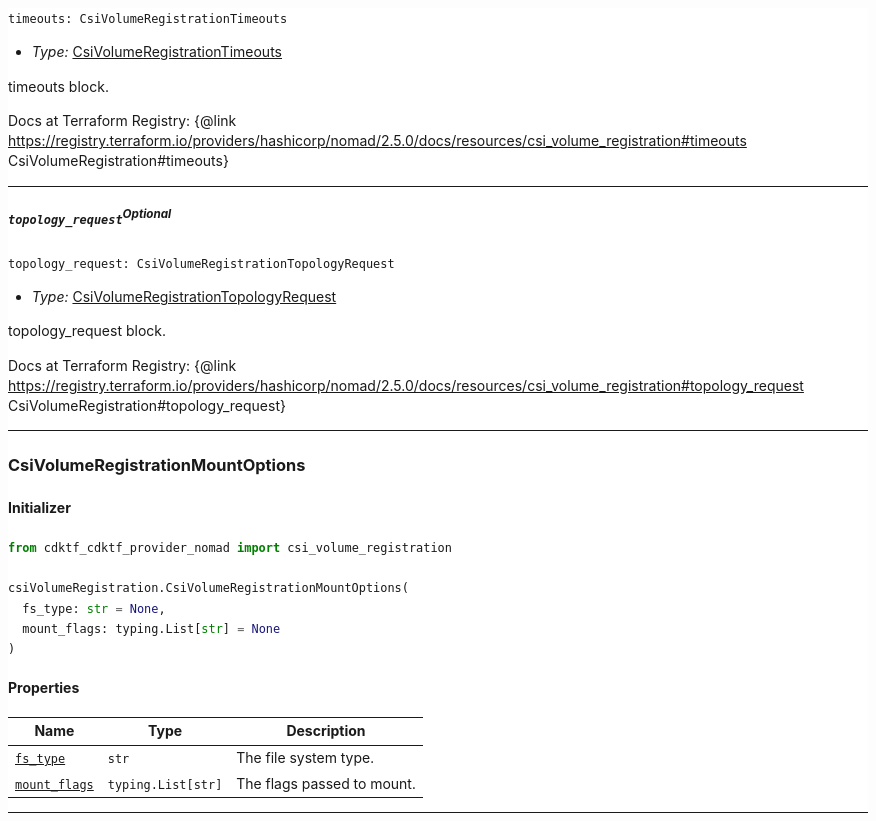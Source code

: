 ```python
timeouts: CsiVolumeRegistrationTimeouts
```

- *Type:* <a href="#@cdktf/provider-nomad.csiVolumeRegistration.CsiVolumeRegistrationTimeouts">CsiVolumeRegistrationTimeouts</a>

timeouts block.

Docs at Terraform Registry: {@link https://registry.terraform.io/providers/hashicorp/nomad/2.5.0/docs/resources/csi_volume_registration#timeouts CsiVolumeRegistration#timeouts}

---

##### `topology_request`<sup>Optional</sup> <a name="topology_request" id="@cdktf/provider-nomad.csiVolumeRegistration.CsiVolumeRegistrationConfig.property.topologyRequest"></a>

```python
topology_request: CsiVolumeRegistrationTopologyRequest
```

- *Type:* <a href="#@cdktf/provider-nomad.csiVolumeRegistration.CsiVolumeRegistrationTopologyRequest">CsiVolumeRegistrationTopologyRequest</a>

topology_request block.

Docs at Terraform Registry: {@link https://registry.terraform.io/providers/hashicorp/nomad/2.5.0/docs/resources/csi_volume_registration#topology_request CsiVolumeRegistration#topology_request}

---

### CsiVolumeRegistrationMountOptions <a name="CsiVolumeRegistrationMountOptions" id="@cdktf/provider-nomad.csiVolumeRegistration.CsiVolumeRegistrationMountOptions"></a>

#### Initializer <a name="Initializer" id="@cdktf/provider-nomad.csiVolumeRegistration.CsiVolumeRegistrationMountOptions.Initializer"></a>

```python
from cdktf_cdktf_provider_nomad import csi_volume_registration

csiVolumeRegistration.CsiVolumeRegistrationMountOptions(
  fs_type: str = None,
  mount_flags: typing.List[str] = None
)
```

#### Properties <a name="Properties" id="Properties"></a>

| **Name** | **Type** | **Description** |
| --- | --- | --- |
| <code><a href="#@cdktf/provider-nomad.csiVolumeRegistration.CsiVolumeRegistrationMountOptions.property.fsType">fs_type</a></code> | <code>str</code> | The file system type. |
| <code><a href="#@cdktf/provider-nomad.csiVolumeRegistration.CsiVolumeRegistrationMountOptions.property.mountFlags">mount_flags</a></code> | <code>typing.List[str]</code> | The flags passed to mount. |

---